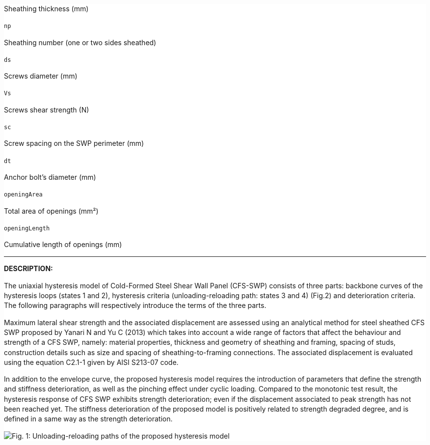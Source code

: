 <td><p>Sheathing thickness (mm)</p></td>
</tr>
<tr class="odd">
<td><code class="parameter-table-variable">np</code></td>
<td><p>Sheathing number (one or two sides sheathed)</p></td>
</tr>
<tr class="even">
<td><code class="parameter-table-variable">ds</code></td>
<td><p>Screws diameter (mm)</p></td>
</tr>
<tr class="odd">
<td><code class="parameter-table-variable">Vs</code></td>
<td><p>Screws shear strength (N)</p></td>
</tr>
<tr class="even">
<td><code class="parameter-table-variable">sc</code></td>
<td><p>Screw spacing on the SWP perimeter (mm)</p></td>
</tr>
<tr class="odd">
<td><code class="parameter-table-variable">dt</code></td>
<td><p>Anchor bolt’s diameter (mm)</p></td>
</tr>
<tr class="even">
<td><code class="parameter-table-variable">openingArea</code></td>
<td><p>Total area of openings (mm²)</p></td>
</tr>
<tr class="odd">
<td><code class="parameter-table-variable">openingLength</code></td>
<td><p>Cumulative length of openings (mm)</p></td>
</tr>
<tr class="even">
<td></td>
<td></td>
</tr>
</tbody>
</table>
<hr />
<p><strong>DESCRIPTION:</strong></p>
<p>The uniaxial hysteresis model of Cold-Formed Steel Shear Wall Panel
(CFS-SWP) consists of three parts: backbone curves of the hysteresis
loops (states 1 and 2), hysteresis criteria (unloading-reloading path:
states 3 and 4) (Fig.2) and deterioration criteria. The following
paragraphs will respectively introduce the terms of the three parts.</p>
<p>Maximum lateral shear strength and the associated displacement are
assessed using an analytical method for steel sheathed CFS SWP proposed
by Yanari N and Yu C (2013) which takes into account a wide range of
factors that affect the behaviour and strength of a CFS SWP, namely:
material properties, thickness and geometry of sheathing and framing,
spacing of studs, construction details such as size and spacing of
sheathing-to-framing connections. The associated displacement is
evaluated using the equation C2.1-1 given by AISI S213-07 code.</p>
<p>In addition to the envelope curve, the proposed hysteresis model
requires the introduction of parameters that define the strength and
stiffness deterioration, as well as the pinching effect under cyclic
loading. Compared to the monotonic test result, the hysteresis response
of CFS SWP exhibits strength deterioration; even if the displacement
associated to peak strength has not been reached yet. The stiffness
deterioration of the proposed model is positively related to strength
degraded degree, and is defined in a same way as the strength
deterioration.</p>
<p><img src="/OpenSeesRT/contrib/static/Model_parameters.jpg"
title="Fig. 1: Unloading-reloading paths of the proposed hysteresis model"
width="400"